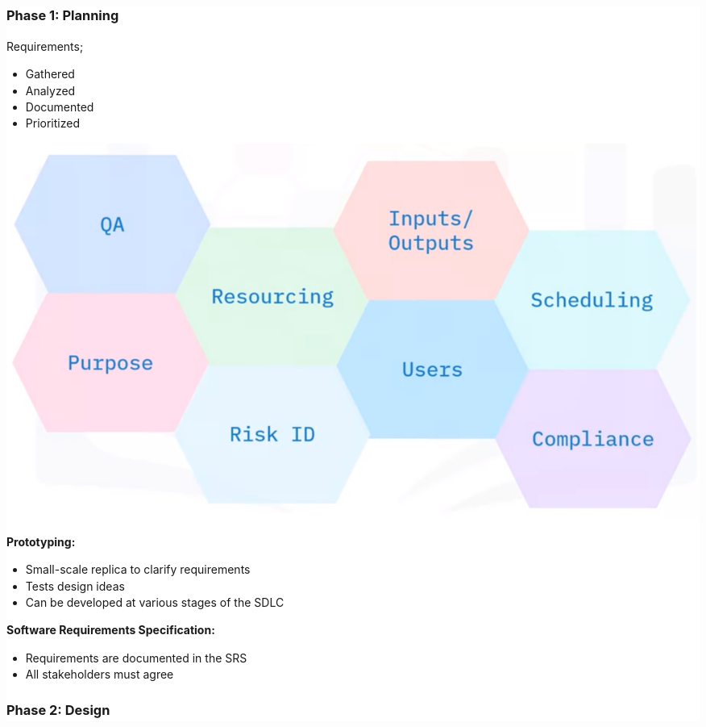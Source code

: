 ### Phase 1: Planning

Requirements;
- Gathered
- Analyzed
- Documented
- Prioritized

![](assets/Pasted%20image%2020230520062241.png)

**Prototyping:**

- Small-scale replica to clarify requirements
- Tests design ideas
- Can be developed at various stages of the SDLC

**Software Requirements Specification:**

- Requirements are documented in the SRS
- All stakeholders must agree

### Phase 2: Design
